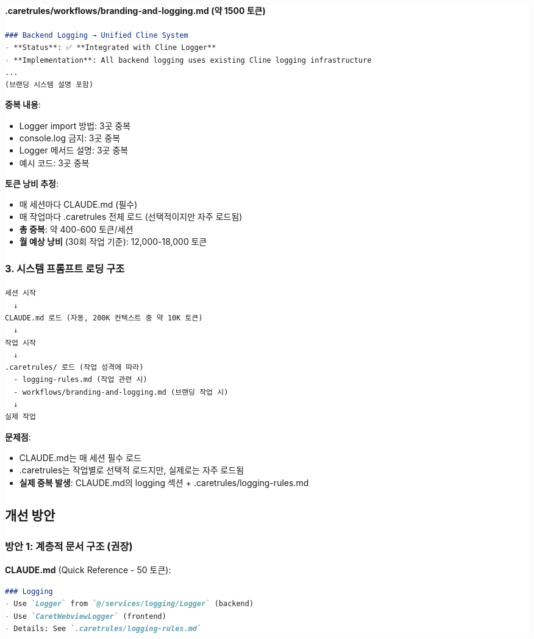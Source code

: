 #### .caretrules/workflows/branding-and-logging.md (약 1500 토큰)
```markdown
### Backend Logging → Unified Cline System
- **Status**: ✅ **Integrated with Cline Logger**
- **Implementation**: All backend logging uses existing Cline logging infrastructure
...
(브랜딩 시스템 설명 포함)
```

**중복 내용**:
- Logger import 방법: 3곳 중복
- console.log 금지: 3곳 중복
- Logger 메서드 설명: 3곳 중복
- 예시 코드: 3곳 중복

**토큰 낭비 추정**:
- 매 세션마다 CLAUDE.md (필수)
- 매 작업마다 .caretrules 전체 로드 (선택적이지만 자주 로드됨)
- **총 중복**: 약 400-600 토큰/세션
- **월 예상 낭비** (30회 작업 기준): 12,000-18,000 토큰

### 3. 시스템 프롬프트 로딩 구조

```
세션 시작
  ↓
CLAUDE.md 로드 (자동, 200K 컨텍스트 중 약 10K 토큰)
  ↓
작업 시작
  ↓
.caretrules/ 로드 (작업 성격에 따라)
  - logging-rules.md (작업 관련 시)
  - workflows/branding-and-logging.md (브랜딩 작업 시)
  ↓
실제 작업
```

**문제점**:
- CLAUDE.md는 매 세션 필수 로드
- .caretrules는 작업별로 선택적 로드지만, 실제로는 자주 로드됨
- **실제 중복 발생**: CLAUDE.md의 logging 섹션 + .caretrules/logging-rules.md

## 개선 방안

### 방안 1: 계층적 문서 구조 (권장)

**CLAUDE.md** (Quick Reference - 50 토큰):
```markdown
### Logging
- Use `Logger` from `@/services/logging/Logger` (backend)
- Use `CaretWebviewLogger` (frontend)
- Details: See `.caretrules/logging-rules.md`
```
